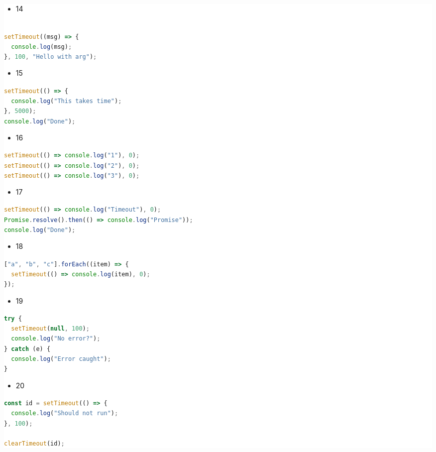 - 14
``` javascript

setTimeout((msg) => {
  console.log(msg);
}, 100, "Hello with arg");


```

- 15
``` javascript
setTimeout(() => {
  console.log("This takes time");
}, 5000);
console.log("Done");


```

- 16
``` javascript
setTimeout(() => console.log("1"), 0);
setTimeout(() => console.log("2"), 0);
setTimeout(() => console.log("3"), 0);

```

- 17
``` javascript
setTimeout(() => console.log("Timeout"), 0);
Promise.resolve().then(() => console.log("Promise"));
console.log("Done");


```
- 18
``` javascript
["a", "b", "c"].forEach((item) => {
  setTimeout(() => console.log(item), 0);
});

```

- 19
``` javascript
try {
  setTimeout(null, 100);
  console.log("No error?");
} catch (e) {
  console.log("Error caught");
}


```

- 20
``` javascript
const id = setTimeout(() => {
  console.log("Should not run");
}, 100);

clearTimeout(id);


```
